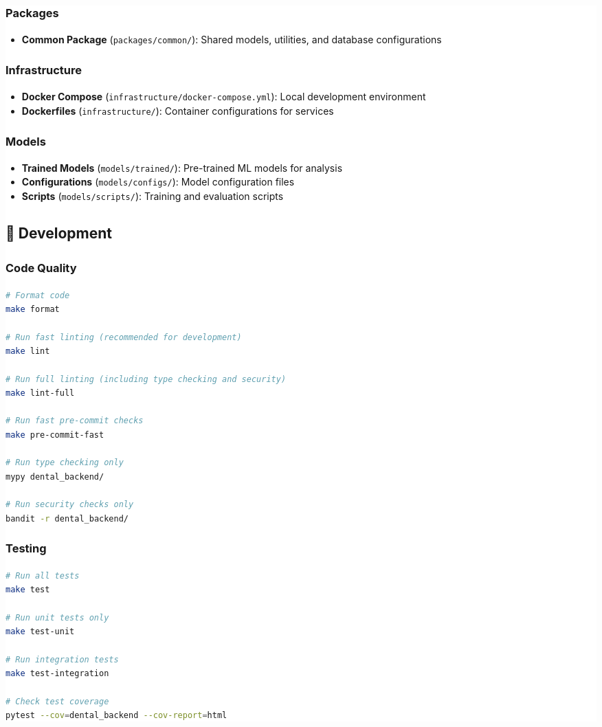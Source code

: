 ### Packages

- **Common Package** (`packages/common/`): Shared models, utilities, and database configurations

### Infrastructure

- **Docker Compose** (`infrastructure/docker-compose.yml`): Local development environment
- **Dockerfiles** (`infrastructure/`): Container configurations for services

### Models

- **Trained Models** (`models/trained/`): Pre-trained ML models for analysis
- **Configurations** (`models/configs/`): Model configuration files
- **Scripts** (`models/scripts/`): Training and evaluation scripts

## 🔧 Development

### Code Quality

```bash
# Format code
make format

# Run fast linting (recommended for development)
make lint

# Run full linting (including type checking and security)
make lint-full

# Run fast pre-commit checks
make pre-commit-fast

# Run type checking only
mypy dental_backend/

# Run security checks only
bandit -r dental_backend/
```

### Testing

```bash
# Run all tests
make test

# Run unit tests only
make test-unit

# Run integration tests
make test-integration

# Check test coverage
pytest --cov=dental_backend --cov-report=html
```
